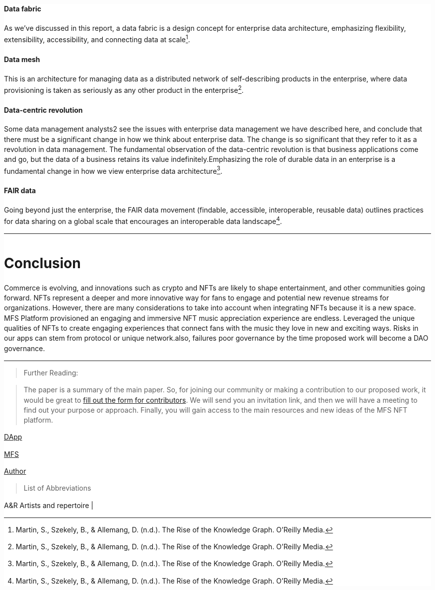 #### Data fabric
As we’ve discussed in this report, a data fabric is a design concept for enterprise data architecture, emphasizing flexibility, extensibility, accessibility, and connecting data at scale[^9].
#### Data mesh
This is an architecture for managing data as a distributed network of self-describing products in the enterprise, where data provisioning is taken as seriously as any other product in the enterprise[^9].
#### Data-centric revolution
Some data management analysts2 see the issues with enterprise data management we have described here, and conclude that there must be a significant change in how we think about enterprise data. The change is so significant that they refer to it as a revolution in data management. The fundamental observation of the data-centric revolution is that business applications come and go, but the data of a business retains its value indefinitely.Emphasizing the role of durable data in an enterprise is a fundamental change in how we view enterprise data architecture[^9].
#### FAIR data
Going beyond just the enterprise, the FAIR data movement (findable, accessible, interoperable, reusable data) outlines practices for data sharing on a global scale that encourages an interoperable data landscape[^9].

---

# Conclusion
Commerce is evolving, and innovations such as crypto and NFTs are likely to shape entertainment, and other communities going forward. NFTs represent a deeper and more innovative way for fans to engage and potential new revenue streams for organizations. However, there are many considerations to take into account when integrating NFTs because it is a new space.
MFS Platform provisioned an engaging and immersive NFT music appreciation experience are endless. Leveraged the unique qualities of NFTs to create engaging experiences that connect fans with the music they love in new and exciting ways.
Risks in our apps can stem from protocol or unique network.also, failures poor governance by the time proposed work will become a DAO governance.

---

> Further Reading:

> The paper is a summary of the main paper. So, for joining our community or making a contribution to our proposed work, it would be great to [fill out the form for contributors](forms/Form_partnership.md). We will send you an invitation link, and then we will have a meeting to find out your purpose or approach. Finally, you will gain access to the main resources and new ideas of the MFS NFT platform.

[DApp](https://MFS.app)

[MFS](https://armanriazi.github.com/mfs)

[Author](https://armanriazi.github.io)

> List of Abbreviations

A&R Artists and repertoire |


[^1]: [Unique Network Technical Paper](https://github.com/UniqueNetwork/techpaper/blob/master/unique_techpaper.pdf)
[^2]: Unchained Music. (n.d.). Unchainedmusic.Io. Retrieved June 5, 2023, from https://unchainedmusic.io/
[^3]: [Brother Music Platform Token Whitepaper](https://bmpbrave.com/BMP%20WhitePaper_ENG.pdf)
[^4]: Invest in music. (n.d.). Royal.Io. Retrieved June 5, 2023, from https://royal.io/
[^5]: OriginTrail Parachain — Bringing real world assets to Polkadot. (n.d.). Origintrail.Io. Retrieved May 30, 2023, from https://parachain.origintrail.io/whitepaper
[^6]: [Visa NFT Whitepaper](https://usa.visa.com/content/dam/VCOM/regional/na/us/Solutions/documents/visa-nft-whitepaper.pdf)
[^7]: [EIP-4337](https://eips.ethereum.org/EIPS/eip-4337)
[^8]: [Smart Contracts: 12 Use Cases for Business & Beyond](https://github.com/bellaj/Blockchain/blob/master/Smart%20Contracts%20-%2012%20Use%20Cases%20for%20Business%20and%20Beyond%20-%20Chamber%20of%20Digital%20Commerce.pdf)
[^9]: Martin, S., Szekely, B., & Allemang, D. (n.d.). The Rise of the Knowledge Graph. O’Reilly Media.
[^10]: Hewa, T. M., Hu, Y., Liyanage, M., Kanhare, S. S., & Ylianttila, M. (2021). Survey on blockchain-based smart contracts: Technical aspects and future research. IEEE Access: Practical Innovations, Open Solutions, 9, 87643–87662. https://doi.org/gn8f8x
[^11]: Choi, K. (2021). Bimodal music subject classification via context-dependent language models. In Diversity, Divergence, Dialogue (pp. 68–77). Springer International Publishing. https://doi.org/kcnq
[^12]: Fergencs, T., & Meier, F. (2021). Engagement and usability of conversational search – A study of a medical resource center chatbot. In Diversity, Divergence, Dialogue (pp. 328–345). Springer International Publishing. https://doi.org/kcns
[^13]: Graus, M. P., & Ferwerda, B. (2021). The moderating effect of active engagement on appreciation of popularity in song recommendations. In Diversity, Divergence, Dialogue (pp. 364–374). Springer International Publishing. https://doi.org/gjjm7z
[^14]: Lam, L., & Seidel, M.-D. L. (2020). Hypergrowth exit mindset: Destroying societal wellbeing through venture capital biased social construction of value. Journal of Management Inquiry, 29(4), 471–474. https://doi.org/ghf56f
[^15]: Li, X., Wang, Z., Leung, V. C. M., Ji, H., Liu, Y., & Zhang, H. (2022). Blockchain-empowered data-driven networks: A survey and outlook. ACM Computing Surveys, 54(3), 1–38. https://doi.org/kcn9
[^16]: Belchior, R., Vasconcelos, A., Guerreiro, S., & Correia, M. (2020). A survey on blockchain interoperability: Past, present, and future trends. https://doi.org/kcpp
[^17]: Sunray, E. (2021). Sounds of science: Copyright infringement in AI music generator outputs. Catholic University Journal of Law and Technology, 29(2), 185–218. https://scholarship.law.edu/jlt/vol29/iss2/9/
[^18]: AI-generated music and copyright. (n.d.). Clifford Chance. Retrieved May 30, 2023, from https://www.cliffordchance.com/insights/resources/blogs/talking-tech/en/articles/2023/04/ai-generated-music-and-copyright.html
[^19]: van Pelt, R., Jansen, S., Baars, D., & Overbeek, S. (2021). Defining blockchain governance: A framework for analysis and comparison. Information Systems Management, 38(1), 21–41. https://doi.org/gm2m6b
[^20]: Gavin, W. (2016). Whitepaper [Polkadot.network/whitepaper](https://polkadot.network/whitepaper/)